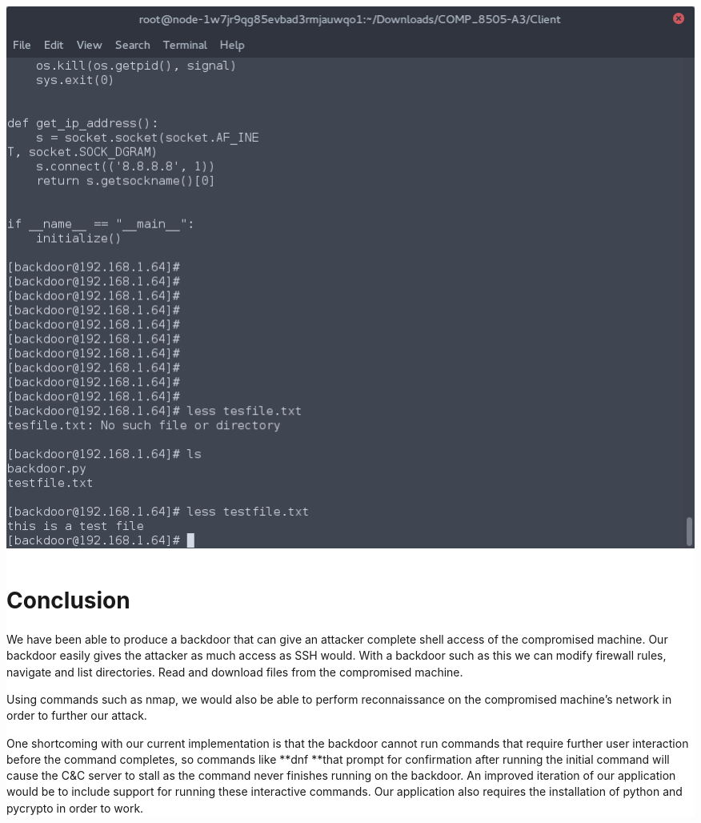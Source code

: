 ![image alt text](/readme_images/image_30.png)

# Conclusion

We have been able to produce a backdoor that can give an attacker complete shell access of the compromised machine. Our backdoor easily gives the attacker as much access as SSH would. With a backdoor such as this we can modify firewall rules, navigate and list directories. Read and download files from the compromised machine. 


Using commands such as nmap, we would also be able to perform reconnaissance on the compromised machine’s network in order to further our attack.

One shortcoming with our current implementation is that the backdoor cannot run commands that require further user interaction before the command completes, so commands like **dnf **that prompt for confirmation after running the initial command will cause the C&C server to stall as the command never finishes running on the backdoor. An improved iteration of our application would be to include support for running these interactive commands. Our application also requires the installation of python and pycrypto in order to work.
